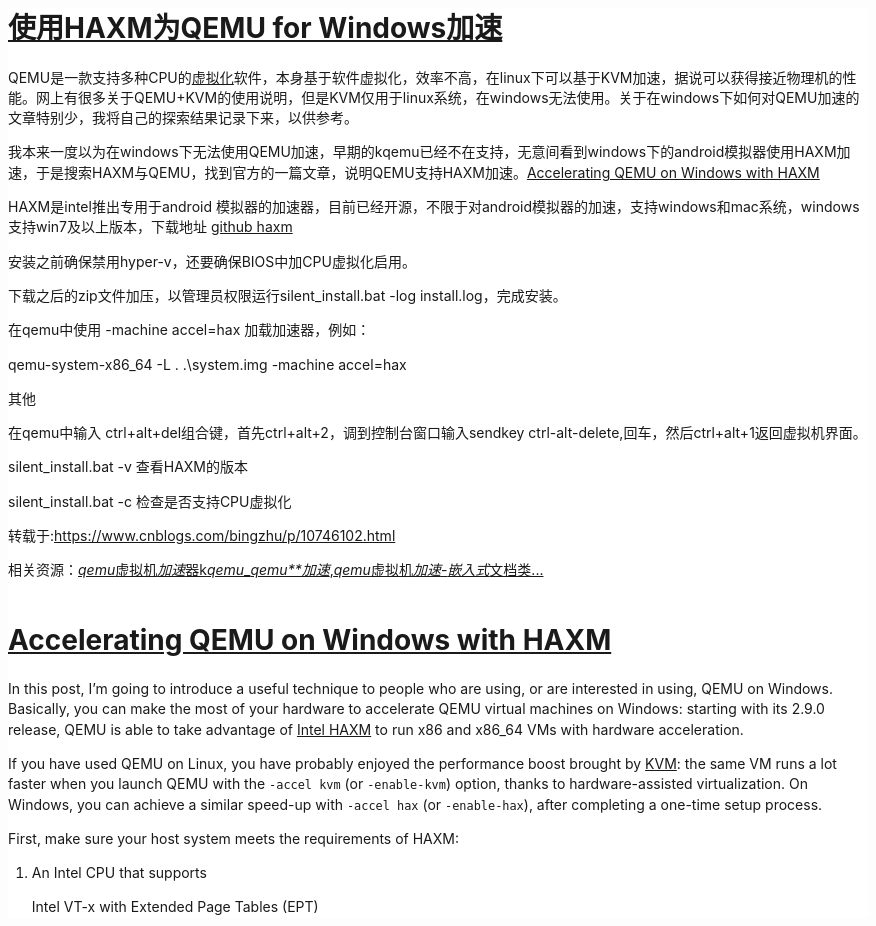 # [使用HAXM为QEMU for Windows加速](https://blog.csdn.net/weixin_33851429/article/details/94030540)

QEMU是一款支持多种CPU的[虚拟化](https://so.csdn.net/so/search?q=虚拟化&spm=1001.2101.3001.7020)软件，本身基于软件虚拟化，效率不高，在linux下可以基于KVM加速，据说可以获得接近物理机的性能。网上有很多关于QEMU+KVM的使用说明，但是KVM仅用于linux系统，在windows无法使用。关于在windows下如何对QEMU加速的文章特别少，我将自己的探索结果记录下来，以供参考。

我本来一度以为在windows下无法使用QEMU加速，早期的kqemu已经不在支持，无意间看到windows下的android模拟器使用HAXM加速，于是搜索HAXM与QEMU，找到官方的一篇文章，说明QEMU支持HAXM加速。[Accelerating QEMU on Windows with HAXM](https://www.qemu.org/2017/11/22/haxm-usage-windows/)

HAXM是intel推出专用于android 模拟器的加速器，目前已经开源，不限于对android模拟器的加速，支持windows和mac系统，windows支持win7及以上版本，下载地址 [github haxm](https://github.com/intel/haxm)

安装之前确保禁用hyper-v，还要确保BIOS中加CPU虚拟化启用。

下载之后的zip文件加压，以管理员权限运行silent_install.bat -log install.log，完成安装。

在qemu中使用 -machine accel=hax 加载加速器，例如：

qemu-system-x86_64 -L . .\system.img -machine accel=hax

其他

在qemu中输入 ctrl+alt+del组合键，首先ctrl+alt+2，调到控制台窗口输入sendkey ctrl-alt-delete,回车，然后ctrl+alt+1返回虚拟机界面。

silent_install.bat -v  查看HAXM的版本

silent_install.bat -c  检查是否支持CPU虚拟化

转载于:https://www.cnblogs.com/bingzhu/p/10746102.html

相关资源：[*qemu*虚拟机*加速*器k*qemu*_*qemu**加速*,*qemu*虚拟机*加速*-*嵌入式*文档类...](https://download.csdn.net/download/wjwhust/197234?spm=1001.2101.3001.5697)



# [Accelerating QEMU on Windows with HAXM](https://www.qemu.org/2017/11/22/haxm-usage-windows/)

In this post, I’m going to introduce a useful technique to people who are using, or are interested in using, QEMU on Windows. Basically, you can make the most of your hardware to accelerate QEMU virtual machines on Windows: starting with its 2.9.0 release, QEMU is able to take advantage of [Intel HAXM](https://github.com/intel/haxm) to run x86 and x86_64 VMs with hardware acceleration.

If you have used QEMU on Linux, you have probably enjoyed the performance boost brought by [KVM](https://wiki.qemu.org/Features/KVM): the same VM runs a lot faster when you launch QEMU with the `-accel kvm` (or `-enable-kvm`) option, thanks to hardware-assisted virtualization. On Windows, you can achieve a similar speed-up with `-accel hax` (or `-enable-hax`), after completing a one-time setup process.

First, make sure your host system meets the requirements of HAXM:

1. An Intel CPU that supports

    

   Intel VT-x with Extended Page Tables (EPT)
